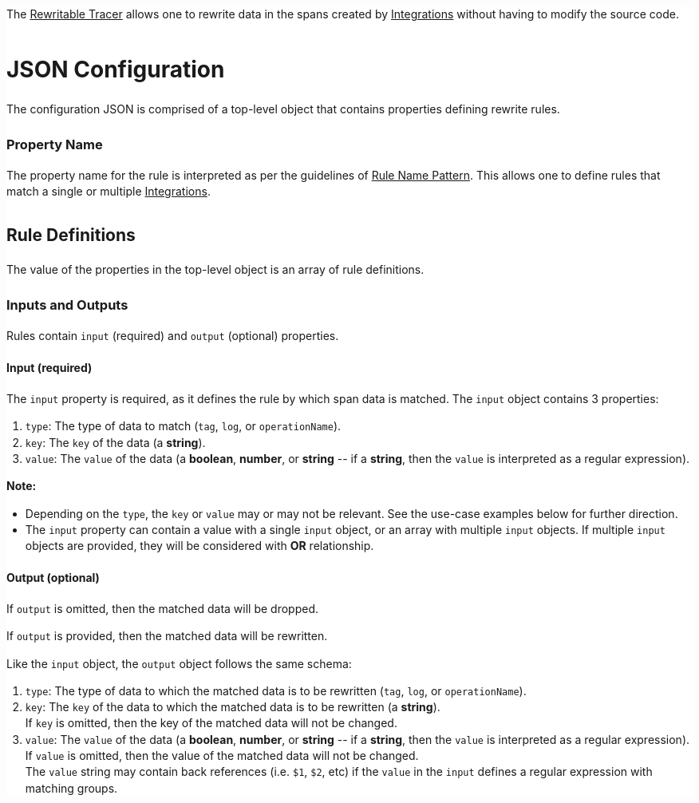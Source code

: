 The <ins>Rewritable Tracer</ins> allows one to rewrite data in the spans created by <ins>Integrations</ins> without having to modify the source code.

# JSON Configuration

The configuration JSON is comprised of a top-level object that contains properties defining rewrite rules.

### Property Name

The property name for the rule is interpreted as per the guidelines of [Rule Name Pattern](https://github.com/opentracing-contrib/java-specialagent/#rule-name-pattern). This allows one to define rules that match a single or multiple <ins>Integrations</ins>.

## Rule Definitions

The value of the properties in the top-level object is an array of rule definitions.

### Inputs and Outputs

Rules contain `input` (required) and `output` (optional) properties.

#### Input (required)

The `input` property is required, as it defines the rule by which span data is matched. The `input` object contains 3 properties:

1. `type`: The type of data to match (`tag`, `log`, or `operationName`).
1. `key`: The `key` of the data (a **string**).
1. `value`: The `value` of the data (a **boolean**, **number**, or **string** -- if a **string**, then the `value` is interpreted as a regular expression).

**Note:**

* Depending on the `type`, the `key` or `value` may or may not be relevant. See the use-case examples below for further direction.
* The `input` property can contain a value with a single `input` object, or an array with multiple `input` objects. If multiple `input` objects are provided, they will be considered with **OR** relationship.

#### Output (optional)

If `output` is omitted, then the matched data will be dropped.

If `output` is provided, then the matched data will be rewritten.

Like the `input` object, the `output` object follows the same schema:

1. `type`: The type of data to which the matched data is to be rewritten (`tag`, `log`, or `operationName`).
1. `key`: The `key` of the data to which the matched data is to be rewritten (a **string**).<br>If `key` is omitted, then the key of the matched data will not be changed.
1. `value`: The `value` of the data (a **boolean**, **number**, or **string** -- if a **string**, then the `value` is interpreted as a regular expression).<br>If `value` is omitted, then the value of the matched data will not be changed.<br>The `value` string may contain back references (i.e. `$1`, `$2`, etc) if the `value` in the `input` defines a regular expression with matching groups.
